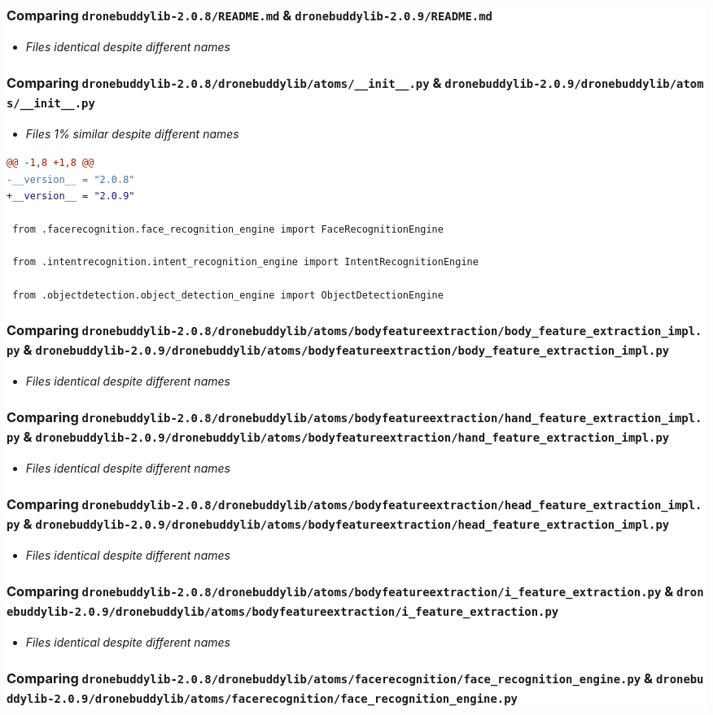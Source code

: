### Comparing `dronebuddylib-2.0.8/README.md` & `dronebuddylib-2.0.9/README.md`

 * *Files identical despite different names*

### Comparing `dronebuddylib-2.0.8/dronebuddylib/atoms/__init__.py` & `dronebuddylib-2.0.9/dronebuddylib/atoms/__init__.py`

 * *Files 1% similar despite different names*

```diff
@@ -1,8 +1,8 @@
-__version__ = "2.0.8"
+__version__ = "2.0.9"
 
 from .facerecognition.face_recognition_engine import FaceRecognitionEngine
 
 from .intentrecognition.intent_recognition_engine import IntentRecognitionEngine
 
 from .objectdetection.object_detection_engine import ObjectDetectionEngine
```

### Comparing `dronebuddylib-2.0.8/dronebuddylib/atoms/bodyfeatureextraction/body_feature_extraction_impl.py` & `dronebuddylib-2.0.9/dronebuddylib/atoms/bodyfeatureextraction/body_feature_extraction_impl.py`

 * *Files identical despite different names*

### Comparing `dronebuddylib-2.0.8/dronebuddylib/atoms/bodyfeatureextraction/hand_feature_extraction_impl.py` & `dronebuddylib-2.0.9/dronebuddylib/atoms/bodyfeatureextraction/hand_feature_extraction_impl.py`

 * *Files identical despite different names*

### Comparing `dronebuddylib-2.0.8/dronebuddylib/atoms/bodyfeatureextraction/head_feature_extraction_impl.py` & `dronebuddylib-2.0.9/dronebuddylib/atoms/bodyfeatureextraction/head_feature_extraction_impl.py`

 * *Files identical despite different names*

### Comparing `dronebuddylib-2.0.8/dronebuddylib/atoms/bodyfeatureextraction/i_feature_extraction.py` & `dronebuddylib-2.0.9/dronebuddylib/atoms/bodyfeatureextraction/i_feature_extraction.py`

 * *Files identical despite different names*

### Comparing `dronebuddylib-2.0.8/dronebuddylib/atoms/facerecognition/face_recognition_engine.py` & `dronebuddylib-2.0.9/dronebuddylib/atoms/facerecognition/face_recognition_engine.py`
